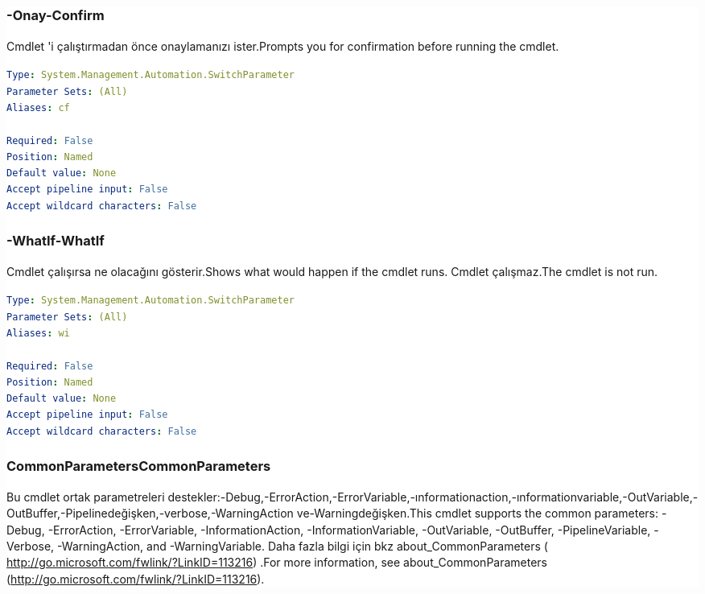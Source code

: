 ### <span data-ttu-id="e0312-143">-Onay</span><span class="sxs-lookup"><span data-stu-id="e0312-143">-Confirm</span></span>
<span data-ttu-id="e0312-144">Cmdlet 'i çalıştırmadan önce onaylamanızı ister.</span><span class="sxs-lookup"><span data-stu-id="e0312-144">Prompts you for confirmation before running the cmdlet.</span></span>

```yaml
Type: System.Management.Automation.SwitchParameter
Parameter Sets: (All)
Aliases: cf

Required: False
Position: Named
Default value: None
Accept pipeline input: False
Accept wildcard characters: False
```

### <span data-ttu-id="e0312-145">-WhatIf</span><span class="sxs-lookup"><span data-stu-id="e0312-145">-WhatIf</span></span>
<span data-ttu-id="e0312-146">Cmdlet çalışırsa ne olacağını gösterir.</span><span class="sxs-lookup"><span data-stu-id="e0312-146">Shows what would happen if the cmdlet runs.</span></span>
<span data-ttu-id="e0312-147">Cmdlet çalışmaz.</span><span class="sxs-lookup"><span data-stu-id="e0312-147">The cmdlet is not run.</span></span>

```yaml
Type: System.Management.Automation.SwitchParameter
Parameter Sets: (All)
Aliases: wi

Required: False
Position: Named
Default value: None
Accept pipeline input: False
Accept wildcard characters: False
```

### <span data-ttu-id="e0312-148">CommonParameters</span><span class="sxs-lookup"><span data-stu-id="e0312-148">CommonParameters</span></span>
<span data-ttu-id="e0312-149">Bu cmdlet ortak parametreleri destekler:-Debug,-ErrorAction,-ErrorVariable,-ınformationaction,-ınformationvariable,-OutVariable,-OutBuffer,-Pipelinedeğişken,-verbose,-WarningAction ve-Warningdeğişken.</span><span class="sxs-lookup"><span data-stu-id="e0312-149">This cmdlet supports the common parameters: -Debug, -ErrorAction, -ErrorVariable, -InformationAction, -InformationVariable, -OutVariable, -OutBuffer, -PipelineVariable, -Verbose, -WarningAction, and -WarningVariable.</span></span> <span data-ttu-id="e0312-150">Daha fazla bilgi için bkz about_CommonParameters ( http://go.microsoft.com/fwlink/?LinkID=113216) .</span><span class="sxs-lookup"><span data-stu-id="e0312-150">For more information, see about_CommonParameters (http://go.microsoft.com/fwlink/?LinkID=113216).</span></span>
